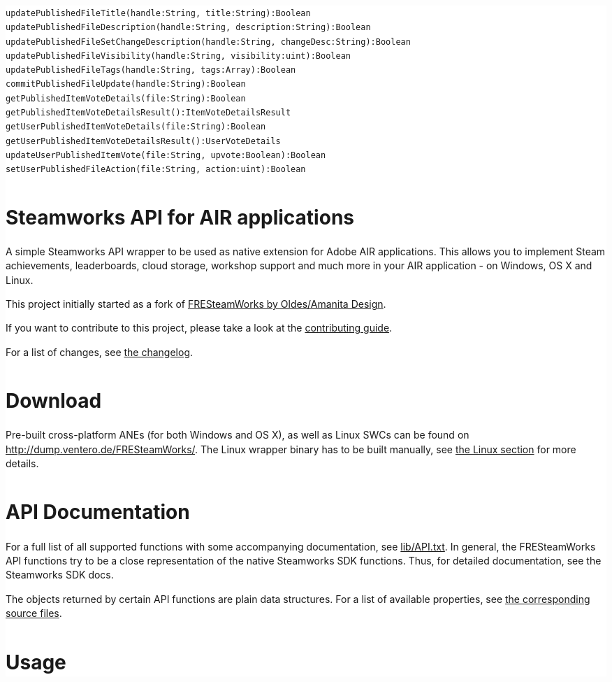 ```
updatePublishedFileTitle(handle:String, title:String):Boolean
updatePublishedFileDescription(handle:String, description:String):Boolean
updatePublishedFileSetChangeDescription(handle:String, changeDesc:String):Boolean
updatePublishedFileVisibility(handle:String, visibility:uint):Boolean
updatePublishedFileTags(handle:String, tags:Array):Boolean
commitPublishedFileUpdate(handle:String):Boolean
getPublishedItemVoteDetails(file:String):Boolean
getPublishedItemVoteDetailsResult():ItemVoteDetailsResult
getUserPublishedItemVoteDetails(file:String):Boolean
getUserPublishedItemVoteDetailsResult():UserVoteDetails
updateUserPublishedItemVote(file:String, upvote:Boolean):Boolean
setUserPublishedFileAction(file:String, action:uint):Boolean
```

# Steamworks API for AIR applications #

A simple Steamworks API wrapper to be used as native extension for Adobe AIR
applications. This allows you to implement Steam achievements, leaderboards, cloud
storage, workshop support and much more in your AIR application - on Windows,
OS X and Linux.

This project initially started as a fork of [FRESteamWorks by Oldes/Amanita Design](https://github.com/Oldes/FRESteamWorks/).

If you want to contribute to this project, please take a look at the
[contributing guide](https://github.com/indiest/FRESteamWorks/tree/master/CONTRIBUTING.md).

For a list of changes, see [the changelog](https://github.com/indiest/FRESteamWorks/tree/master/CHANGELOG.md).

# Download #

Pre-built cross-platform ANEs (for both Windows and OS X), as well as Linux
SWCs can be found on http://dump.ventero.de/FRESteamWorks/. The Linux wrapper
binary has to be built manually, see [the Linux section](#linux) for more details.

# API Documentation #

For a full list of all supported functions with some accompanying documentation,
see [lib/API.txt](https://github.com/indiest/FRESteamWorks/blob/master/lib/API.txt).
In general, the FRESteamWorks API functions try to be a close representation of
the native Steamworks SDK functions. Thus, for detailed documentation, see the
Steamworks SDK docs.

The objects returned by certain API functions are plain data structures.
For a list of available properties, see [the corresponding source files](https://github.com/indiest/FRESteamWorks/tree/master/lib/src/com/amanitadesign/steam).

# Usage #
